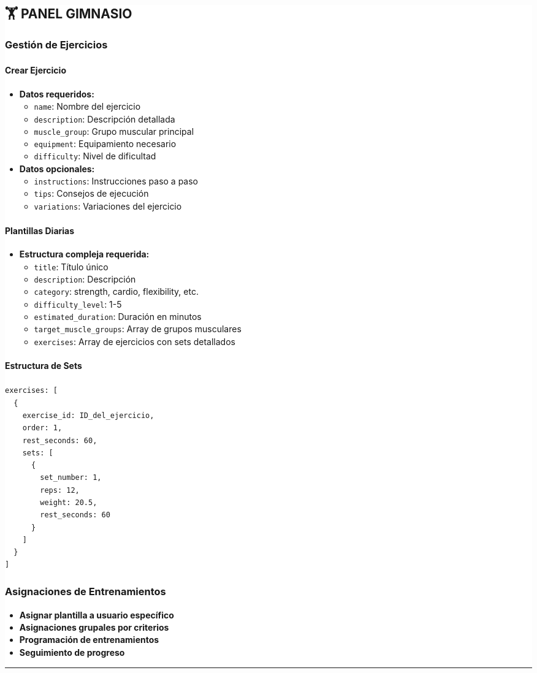 
## 🏋️ **PANEL GIMNASIO**

### **Gestión de Ejercicios**

#### **Crear Ejercicio**
- **Datos requeridos:**
  - `name`: Nombre del ejercicio
  - `description`: Descripción detallada
  - `muscle_group`: Grupo muscular principal
  - `equipment`: Equipamiento necesario
  - `difficulty`: Nivel de dificultad
- **Datos opcionales:**
  - `instructions`: Instrucciones paso a paso
  - `tips`: Consejos de ejecución
  - `variations`: Variaciones del ejercicio

#### **Plantillas Diarias**
- **Estructura compleja requerida:**
  - `title`: Título único
  - `description`: Descripción
  - `category`: strength, cardio, flexibility, etc.
  - `difficulty_level`: 1-5
  - `estimated_duration`: Duración en minutos
  - `target_muscle_groups`: Array de grupos musculares
  - `exercises`: Array de ejercicios con sets detallados

#### **Estructura de Sets**
```
exercises: [
  {
    exercise_id: ID_del_ejercicio,
    order: 1,
    rest_seconds: 60,
    sets: [
      {
        set_number: 1,
        reps: 12,
        weight: 20.5,
        rest_seconds: 60
      }
    ]
  }
]
```

### **Asignaciones de Entrenamientos**
- **Asignar plantilla a usuario específico**
- **Asignaciones grupales por criterios**
- **Programación de entrenamientos**
- **Seguimiento de progreso**

---